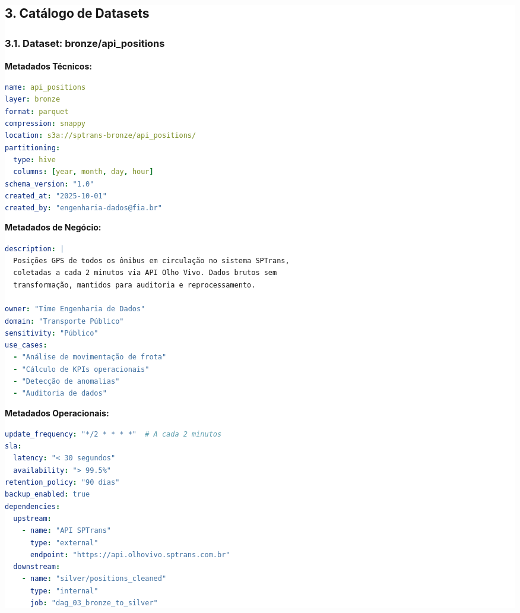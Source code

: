 
## 3. Catálogo de Datasets

### 3.1. Dataset: bronze/api_positions

**Metadados Técnicos:**
```yaml
name: api_positions
layer: bronze
format: parquet
compression: snappy
location: s3a://sptrans-bronze/api_positions/
partitioning:
  type: hive
  columns: [year, month, day, hour]
schema_version: "1.0"
created_at: "2025-10-01"
created_by: "engenharia-dados@fia.br"
```

**Metadados de Negócio:**
```yaml
description: |
  Posições GPS de todos os ônibus em circulação no sistema SPTrans,
  coletadas a cada 2 minutos via API Olho Vivo. Dados brutos sem
  transformação, mantidos para auditoria e reprocessamento.

owner: "Time Engenharia de Dados"
domain: "Transporte Público"
sensitivity: "Público"
use_cases:
  - "Análise de movimentação de frota"
  - "Cálculo de KPIs operacionais"
  - "Detecção de anomalias"
  - "Auditoria de dados"
```

**Metadados Operacionais:**
```yaml
update_frequency: "*/2 * * * *"  # A cada 2 minutos
sla:
  latency: "< 30 segundos"
  availability: "> 99.5%"
retention_policy: "90 dias"
backup_enabled: true
dependencies:
  upstream:
    - name: "API SPTrans"
      type: "external"
      endpoint: "https://api.olhovivo.sptrans.com.br"
  downstream:
    - name: "silver/positions_cleaned"
      type: "internal"
      job: "dag_03_bronze_to_silver"
```
